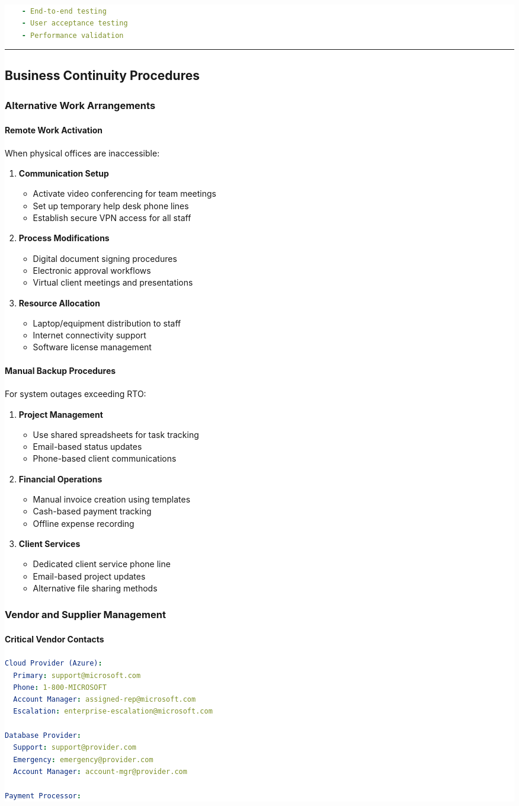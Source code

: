```yaml
    - End-to-end testing
    - User acceptance testing
    - Performance validation
```

---

## Business Continuity Procedures

### Alternative Work Arrangements

#### Remote Work Activation

When physical offices are inaccessible:

1. **Communication Setup**
   - Activate video conferencing for team meetings
   - Set up temporary help desk phone lines
   - Establish secure VPN access for all staff

2. **Process Modifications**
   - Digital document signing procedures
   - Electronic approval workflows
   - Virtual client meetings and presentations

3. **Resource Allocation**
   - Laptop/equipment distribution to staff
   - Internet connectivity support
   - Software license management

#### Manual Backup Procedures

For system outages exceeding RTO:

1. **Project Management**
   - Use shared spreadsheets for task tracking
   - Email-based status updates
   - Phone-based client communications

2. **Financial Operations**
   - Manual invoice creation using templates
   - Cash-based payment tracking
   - Offline expense recording

3. **Client Services**
   - Dedicated client service phone line
   - Email-based project updates
   - Alternative file sharing methods

### Vendor and Supplier Management

#### Critical Vendor Contacts

```yaml
Cloud Provider (Azure):
  Primary: support@microsoft.com
  Phone: 1-800-MICROSOFT
  Account Manager: assigned-rep@microsoft.com
  Escalation: enterprise-escalation@microsoft.com

Database Provider:
  Support: support@provider.com
  Emergency: emergency@provider.com
  Account Manager: account-mgr@provider.com

Payment Processor:
```